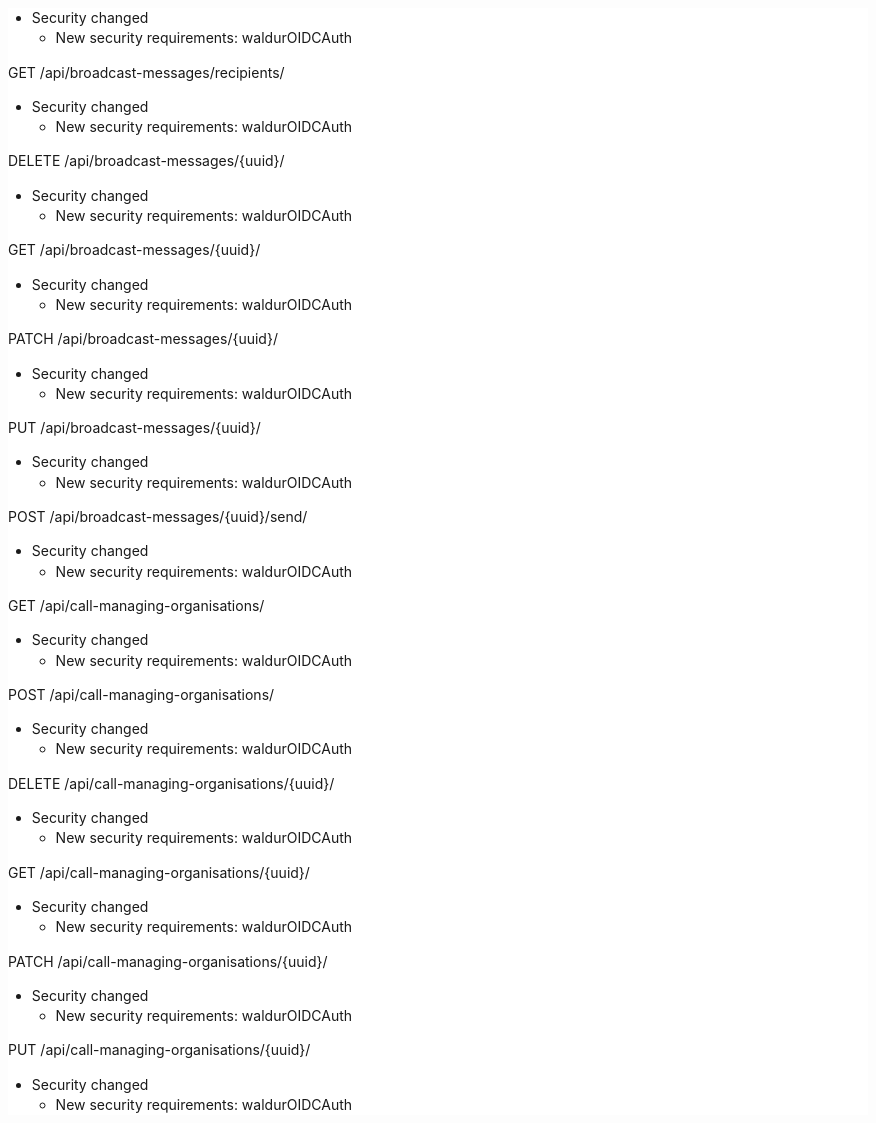 - Security changed
  - New security requirements: waldurOIDCAuth

GET /api/broadcast-messages/recipients/

- Security changed
  - New security requirements: waldurOIDCAuth

DELETE /api/broadcast-messages/{uuid}/

- Security changed
  - New security requirements: waldurOIDCAuth

GET /api/broadcast-messages/{uuid}/

- Security changed
  - New security requirements: waldurOIDCAuth

PATCH /api/broadcast-messages/{uuid}/

- Security changed
  - New security requirements: waldurOIDCAuth

PUT /api/broadcast-messages/{uuid}/

- Security changed
  - New security requirements: waldurOIDCAuth

POST /api/broadcast-messages/{uuid}/send/

- Security changed
  - New security requirements: waldurOIDCAuth

GET /api/call-managing-organisations/

- Security changed
  - New security requirements: waldurOIDCAuth

POST /api/call-managing-organisations/

- Security changed
  - New security requirements: waldurOIDCAuth

DELETE /api/call-managing-organisations/{uuid}/

- Security changed
  - New security requirements: waldurOIDCAuth

GET /api/call-managing-organisations/{uuid}/

- Security changed
  - New security requirements: waldurOIDCAuth

PATCH /api/call-managing-organisations/{uuid}/

- Security changed
  - New security requirements: waldurOIDCAuth

PUT /api/call-managing-organisations/{uuid}/

- Security changed
  - New security requirements: waldurOIDCAuth
